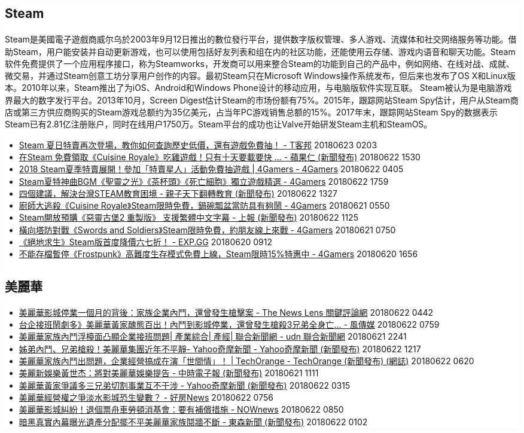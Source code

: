 ## Steam

Steam是美國電子遊戲商威尔乌於2003年9月12日推出的數位發行平台，提供数字版权管理、多人游戏、流媒体和社交网络服务等功能。借助Steam，用户能安装并自动更新游戏，也可以使用包括好友列表和组在内的社区功能，还能使用云存储、游戏内语音和聊天功能。Steam软件免费提供了一个应用程序接口，称为Steamworks，开发商可以用来整合Steam的功能到自己的产品中，例如网络、在线对战、成就、微交易，并通过Steam创意工坊分享用户创作的内容。最初Steam只在Microsoft Windows操作系统发布，但后来也发布了OS X和Linux版本。2010年以来，Steam推出了为iOS、Android和Windows Phone设计的移动应用，与电脑版软件实现互联。
Steam被认为是电脑游戏界最大的数字发行平台。2013年10月，Screen Digest估计Steam的市场份额有75%。2015年，跟踪网站Steam Spy估计，用户从Steam商店或第三方供应商购买的Steam游戏总额约为35亿美元，占当年PC游戏销售总额的15%。2017年末，跟踪网站Steam Spy的数据表示Steam已有2.81亿注册账户，同时在线用户1750万。Steam平台的成功也让Valve开始研发Steam主机和SteamOS。
- [Steam 夏日特賣再次登場，教你如何查詢歷史低價，還有遊戲免費抽！ - T客邦](https://www.techbang.com/posts/59250-steam-summer-sales "Steam 夏日特賣再次登場，教你如何查詢歷史低價，還有遊戲免費抽！ - T客邦") 20180623 0203
- [在Steam 免費領取《Cuisine Royale》吃雞遊戲！只有十天要載要快 ... - 蘋果仁 (新聞發布)](https://applealmond.com/posts/34372 "在Steam 免費領取《Cuisine Royale》吃雞遊戲！只有十天要載要快 ... - 蘋果仁 (新聞發布)") 20180622 1530
- [2018 Steam夏季特賣展開！參加「特賣星人」活動免費抽遊戲   | 4Gamers - 4Gamers](https://4gamers.com.tw/news/detail/35327/the-steam-summer-sale-2018-has-begun "2018 Steam夏季特賣展開！參加「特賣星人」活動免費抽遊戲   | 4Gamers - 4Gamers") 20180622 0405
- [Steam夏特神曲BGM《聖靈之光》《茶杯頭》《死亡細胞》獨立遊戲精選 - 4Gamers](https://4gamers.com.tw/news/detail/35335/action-game-with-great-soundtracks-in-the-steam-summer-sale-2018 "Steam夏特神曲BGM《聖靈之光》《茶杯頭》《死亡細胞》獨立遊戲精選 - 4Gamers") 20180622 1759
- [四個建議，解決台灣STEAM教育困境 - 親子天下翻轉教育 (新聞發布)](https://flipedu.parenting.com.tw/article/4737 "四個建議，解決台灣STEAM教育困境 - 親子天下翻轉教育 (新聞發布)") 20180622 1327
- [廚師大逃殺《Cuisine Royale》Steam限時免費，鍋碗瓢盆當防具有夠鬧 - 4Gamers](https://4gamers.com.tw/news/detail/35319/cuisine-royale-started-as-a-joke-but-its-now-a-fun-and-currently-free-battle-royale-shooter "廚師大逃殺《Cuisine Royale》Steam限時免費，鍋碗瓢盆當防具有夠鬧 - 4Gamers") 20180621 0550
- [Steam開放預購《惡靈古堡2 重製版》 支援繁體中文字幕 - 上報 (新聞發布)](https://www.upmedia.mg/news_info.php?SerialNo=43255 "Steam開放預購《惡靈古堡2 重製版》 支援繁體中文字幕 - 上報 (新聞發布)") 20180622 1125
- [橫向塔防對戰《Swords and Soldiers》Steam限時免費，約朋友線上來戰 - 4Gamers](https://4gamers.com.tw/news/detail/35315/Swords-and-Soldiers-free-for-limited-period-on-steam "橫向塔防對戰《Swords and Soldiers》Steam限時免費，約朋友線上來戰 - 4Gamers") 20180621 0750
- [《絕地求生》Steam版首度降價六七折！ - EXP.GG](https://exp.gg/%E7%B5%95%E5%9C%B0%E6%B1%82%E7%94%9F-hk/48321 "《絕地求生》Steam版首度降價六七折！ - EXP.GG") 20180620 0912
- [不能存檔暫停《Frostpunk》高難度生存模式免費上線，Steam限時15%特惠中 - 4Gamers](https://www.4gamers.com.tw/news/detail/35307/frostpunk-update-1-1-0-is-live-now-comes-with-new-survivor-difficulty-mode "不能存檔暫停《Frostpunk》高難度生存模式免費上線，Steam限時15%特惠中 - 4Gamers") 20180620 1656

## 美麗華


- [美麗華影城停業一個月的背後：家族企業內鬥，還曾發生槍擊案 - The News Lens 關鍵評論網](https://www.thenewslens.com/article/98351 "美麗華影城停業一個月的背後：家族企業內鬥，還曾發生槍擊案 - The News Lens 關鍵評論網") 20180622 0442
- [台企接班鬧劇多》美麗華黃家醜態百出！內鬥到影城停業，還曾發生槍殺3兄弟全身亡… - 風傳媒](http://www.storm.mg/lifestyle/452341 "台企接班鬧劇多》美麗華黃家醜態百出！內鬥到影城停業，還曾發生槍殺3兄弟全身亡… - 風傳媒") 20180622 0759
- [美麗華家族內鬥浮檯面凸顯企業接班問題| 產業綜合| 產經| 聯合新聞網 - udn 聯合新聞網](https://udn.com/news/story/7241/3211879 "美麗華家族內鬥浮檯面凸顯企業接班問題| 產業綜合| 產經| 聯合新聞網 - udn 聯合新聞網") 20180621 2241
- [姊弟內鬥、兄弟槍殺！美麗華集團近年不平靜- Yahoo奇摩新聞 - Yahoo奇摩新聞 (新聞發布)](https://tw.news.yahoo.com/%E5%A7%8A%E5%BC%9F%E5%85%A7%E9%AC%A5-%E5%85%84%E5%BC%9F%E6%A7%8D%E6%AE%BA-%E7%BE%8E%E9%BA%97%E8%8F%AF%E9%9B%86%E5%9C%98%E8%BF%91%E5%B9%B4%E4%B8%8D%E5%B9%B3%E9%9D%9C-114337967.html "姊弟內鬥、兄弟槍殺！美麗華集團近年不平靜- Yahoo奇摩新聞 - Yahoo奇摩新聞 (新聞發布)") 20180622 1217
- [美麗華家族內鬥出問題，企業經營搞成在演「世間情」！ | TechOrange - TechOrange (新聞發布) (網誌)](https://buzzorange.com/techorange/2018/06/22/miramar/ "美麗華家族內鬥出問題，企業經營搞成在演「世間情」！ | TechOrange - TechOrange (新聞發布) (網誌)") 20180622 0620
- [美麗新娛樂黃世杰：將對美麗華娛樂提告 - 中時電子報 (新聞發布)](http://www.chinatimes.com/realtimenews/20180621004636-260410 "美麗新娛樂黃世杰：將對美麗華娛樂提告 - 中時電子報 (新聞發布)") 20180621 1111
- [美麗華黃家爭議多三兄弟切割事業互不干涉 - Yahoo奇摩新聞 (新聞發布)](https://tw.news.yahoo.com/%E7%BE%8E%E9%BA%97%E8%8F%AF%E9%BB%83%E5%AE%B6%E7%88%AD%E8%AD%B0%E5%A4%9A-%E4%B8%89%E5%85%84%E5%BC%9F%E5%88%87%E5%89%B2%E4%BA%8B%E6%A5%AD%E4%BA%92%E4%B8%8D%E5%B9%B2%E6%B6%89-025021942.html "美麗華黃家爭議多三兄弟切割事業互不干涉 - Yahoo奇摩新聞 (新聞發布)") 20180622 0315
- [美麗華經營權之爭淡水影城恐生變數？ - 好房News](https://news.housefun.com.tw/news/article/133939199332.html "美麗華經營權之爭淡水影城恐生變數？ - 好房News") 20180622 0756
- [美麗華影城糾紛！退個票舟車勞頓消基會：要有補償措施 - NOWnews](https://www.nownews.com/news/20180622/2776228?from=mar "美麗華影城糾紛！退個票舟車勞頓消基會：要有補償措施 - NOWnews") 20180622 0850
- [暗黑真實內幕曝光遺產分配擺不平美麗華家族鬩牆不斷 - 東森新聞 (新聞發布)](https://news.ebc.net.tw/news.php?nid=117565 "暗黑真實內幕曝光遺產分配擺不平美麗華家族鬩牆不斷 - 東森新聞 (新聞發布)") 20180622 0102
